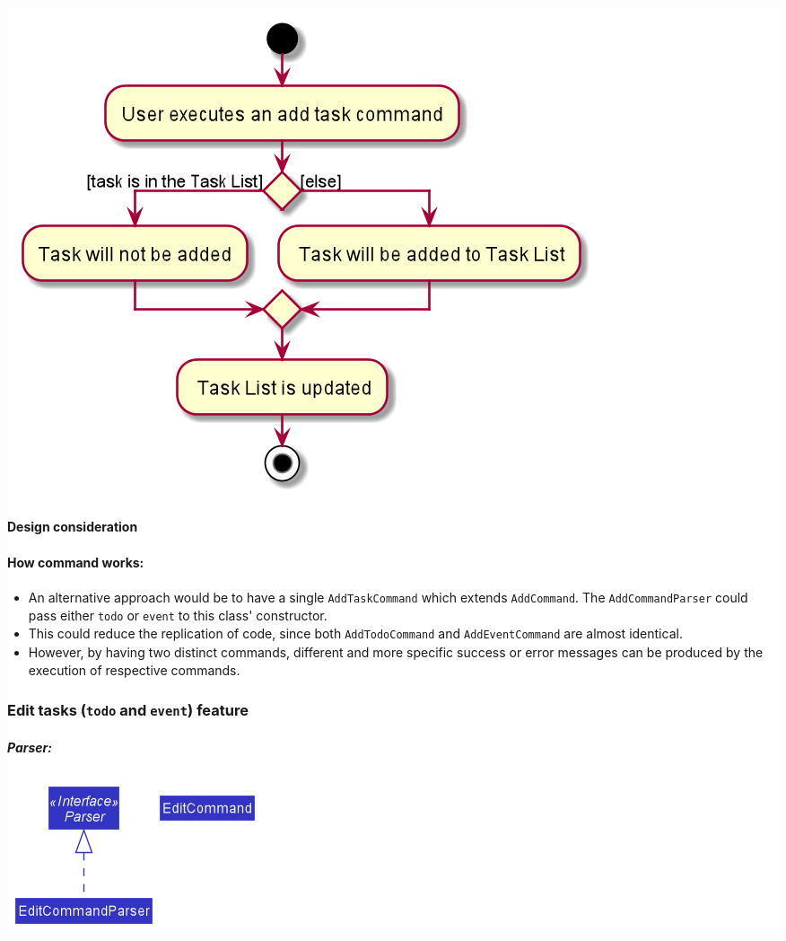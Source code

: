 ![AddTaskActivityDiagram](images/addTask/AddTaskActivityDiagram.png)

#### Design consideration

#### How command works:

* An alternative approach would be to have a single `AddTaskCommand` which extends `AddCommand`. The `AddCommandParser` could pass either `todo` or `event` to this class' constructor.
* This could reduce the replication of code, since both `AddTodoCommand` and `AddEventCommand` are almost identical.
* However, by having two distinct commands, different and more specific success or error messages can be produced by the execution of respective commands.

### Edit tasks (`todo` and `event`) feature

##### Parser:

![EditTaskParserClassDiagram](images/editTask/EditTaskParserClassDiagram.png)

